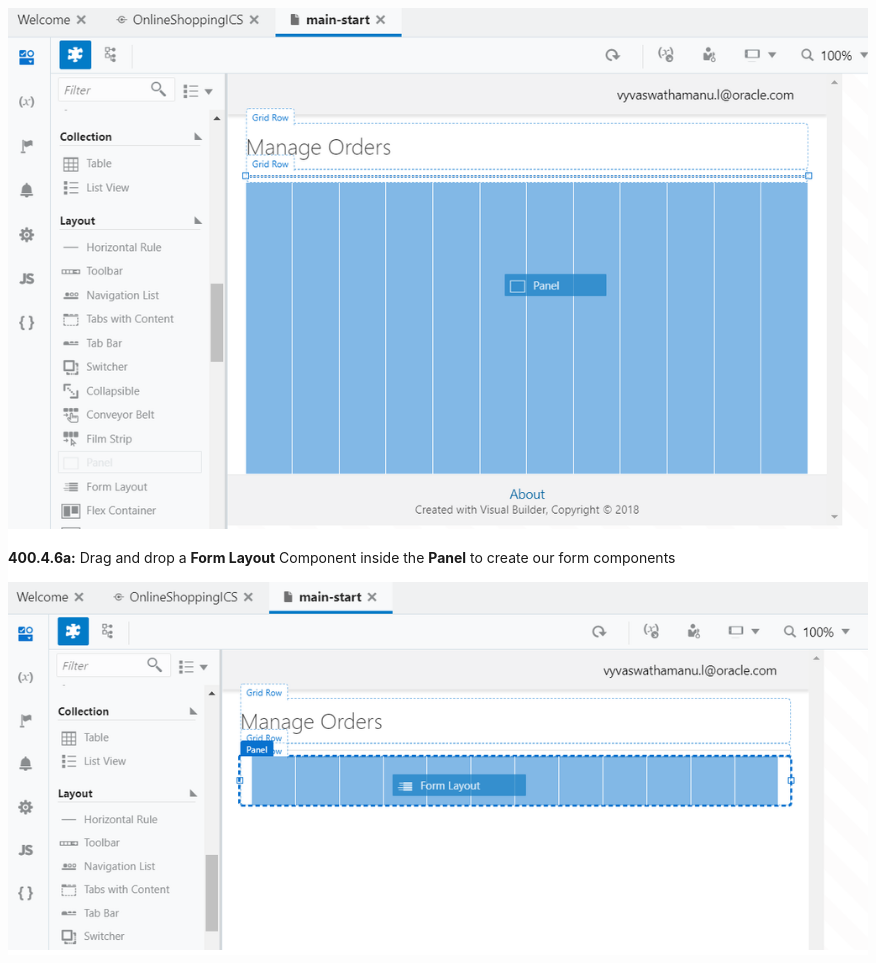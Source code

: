   ![](images/vbcs/400/image022.png)

**400.4.6a:** Drag and drop a **Form Layout** Component inside the **Panel** to create our form components

  ![](images/vbcs/400/image023.png)
